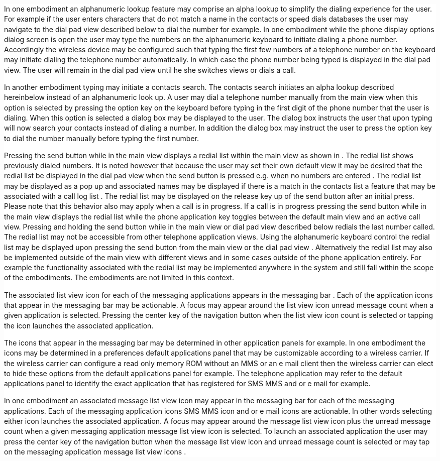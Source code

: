 In one embodiment an alphanumeric lookup feature may comprise an alpha lookup to simplify the dialing experience for the user. For example if the user enters characters that do not match a name in the contacts or speed dials databases the user may navigate to the dial pad view described below to dial the number for example. In one embodiment while the phone display options dialog screen is open the user may type the numbers on the alphanumeric keyboard to initiate dialing a phone number. Accordingly the wireless device may be configured such that typing the first few numbers of a telephone number on the keyboard may initiate dialing the telephone number automatically. In which case the phone number being typed is displayed in the dial pad view. The user will remain in the dial pad view until he she switches views or dials a call.

In another embodiment typing may initiate a contacts search. The contacts search initiates an alpha lookup described hereinbelow instead of an alphanumeric look up. A user may dial a telephone number manually from the main view when this option is selected by pressing the option key on the keyboard before typing in the first digit of the phone number that the user is dialing. When this option is selected a dialog box may be displayed to the user. The dialog box instructs the user that upon typing will now search your contacts instead of dialing a number. In addition the dialog box may instruct the user to press the option key to dial the number manually before typing the first number.

Pressing the send button while in the main view displays a redial list within the main view as shown in . The redial list shows previously dialed numbers. It is noted however that because the user may set their own default view it may be desired that the redial list be displayed in the dial pad view when the send button is pressed e.g. when no numbers are entered . The redial list may be displayed as a pop up and associated names may be displayed if there is a match in the contacts list a feature that may be associated with a call log list . The redial list may be displayed on the release key up of the send button after an initial press. Please note that this behavior also may apply when a call is in progress. If a call is in progress pressing the send button while in the main view displays the redial list while the phone application key toggles between the default main view and an active call view. Pressing and holding the send button while in the main view or dial pad view described below redials the last number called. The redial list may not be accessible from other telephone application views. Using the alphanumeric keyboard control the redial list may be displayed upon pressing the send button from the main view or the dial pad view . Alternatively the redial list may also be implemented outside of the main view with different views and in some cases outside of the phone application entirely. For example the functionality associated with the redial list may be implemented anywhere in the system and still fall within the scope of the embodiments. The embodiments are not limited in this context.

The associated list view icon for each of the messaging applications appears in the messaging bar . Each of the application icons that appear in the messaging bar may be actionable. A focus may appear around the list view icon unread message count when a given application is selected. Pressing the center key of the navigation button when the list view icon count is selected or tapping the icon launches the associated application.

The icons that appear in the messaging bar may be determined in other application panels for example. In one embodiment the icons may be determined in a preferences default applications panel that may be customizable according to a wireless carrier. If the wireless carrier can configure a read only memory ROM without an MMS or an e mail client then the wireless carrier can elect to hide these options from the default applications panel for example. The telephone application may refer to the default applications panel to identify the exact application that has registered for SMS MMS and or e mail for example.

In one embodiment an associated message list view icon may appear in the messaging bar for each of the messaging applications. Each of the messaging application icons SMS MMS icon and or e mail icons are actionable. In other words selecting either icon launches the associated application. A focus may appear around the message list view icon plus the unread message count when a given messaging application message list view icon is selected. To launch an associated application the user may press the center key of the navigation button when the message list view icon and unread message count is selected or may tap on the messaging application message list view icons .
